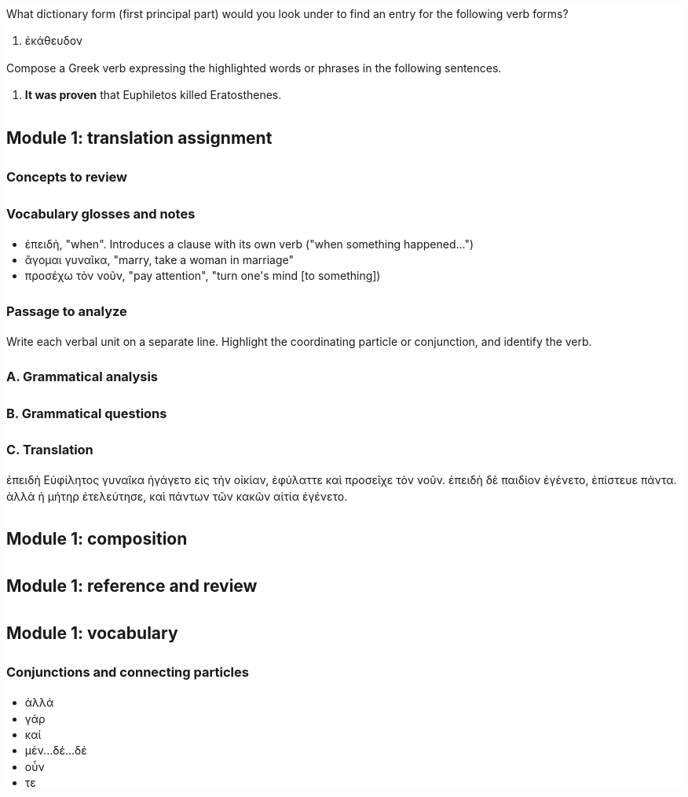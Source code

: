 What dictionary form (first principal part) would you look under to find an entry for the following verb forms?

 1. ἐκάθευδον

Compose a Greek verb expressing the highlighted words or phrases in the following sentences.

 1. **It was proven** that Euphiletos killed Eratosthenes.




## Module 1: translation assignment

### Concepts to review

### Vocabulary glosses and notes

  - ἐπειδὴ, "when". Introduces a clause with its own verb ("when something happened...")
  - ἄγομαι γυναῖκα, "marry, take a woman in marriage"
  - προσέχω τὸν νοῦν, "pay attention", "turn one's mind [to something])

### Passage to analyze

Write each verbal unit on a separate line.  Highlight the coordinating particle or conjunction, and identify the verb.

### A. Grammatical analysis

### B. Grammatical questions

### C. Translation

ἐπειδὴ Εὐφίλητος γυναῖκα ἠγάγετο εἰς τὴν οἰκίαν, ἐφύλαττε καὶ προσεῖχε τὸν νοῦν. ἐπειδὴ δὲ παιδίον ἐγένετο, ἐπίστευε πάντα.  ἀλλὰ ἡ μήτηρ ἐτελεύτησε, καὶ πάντων τῶν κακῶν αἰτία ἐγένετο.




## Module 1: composition




## Module 1: reference and review




## Module 1: vocabulary

### Conjunctions and connecting particles

  - ἀλλά
  - γάρ
  - καί
  - μέν...δέ...δέ
  - οὖν
  - τε
